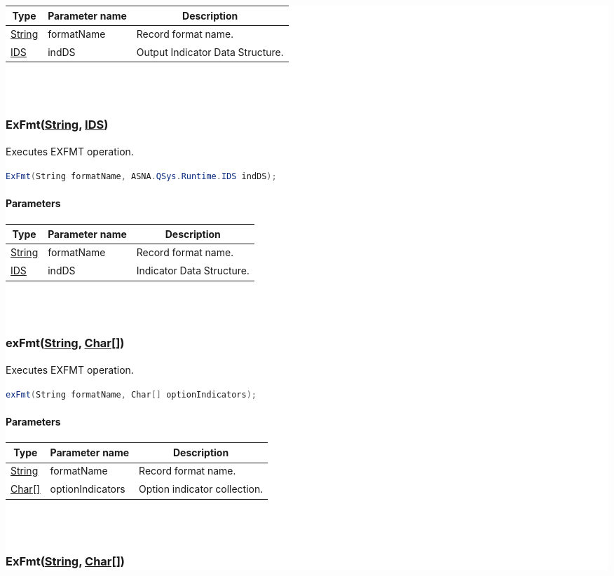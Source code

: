 | Type | Parameter name | Description
| --- | --- | ---
| [String](https://docs.microsoft.com/en-us/dotnet/api/system.string) | formatName | Record format name. 
| [IDS](/reference/asna-qsys-runtime/classes/ids.html) | indDS | Output Indicator Data Structure. 


<br>
<br>

### ExFmt([String](https://docs.microsoft.com/en-us/dotnet/api/system.string), [IDS](/reference/asna-qsys-runtime/classes/ids.html))

Executes EXFMT operation.

```cs
ExFmt(String formatName, ASNA.QSys.Runtime.IDS indDS);
```

#### Parameters

| Type | Parameter name | Description
| --- | --- | ---
| [String](https://docs.microsoft.com/en-us/dotnet/api/system.string) | formatName | Record format name. 
| [IDS](/reference/asna-qsys-runtime/classes/ids.html) | indDS | Indicator Data Structure. 


<br>
<br>

### exFmt([String](https://docs.microsoft.com/en-us/dotnet/api/system.string), [Char[]](https://docs.microsoft.com/en-us/dotnet/api/system.char))

Executes EXFMT operation.

```cs
exFmt(String formatName, Char[] optionIndicators);
```

#### Parameters

| Type | Parameter name | Description
| --- | --- | ---
| [String](https://docs.microsoft.com/en-us/dotnet/api/system.string) | formatName | Record format name. 
| [Char[]](https://docs.microsoft.com/en-us/dotnet/api/system.char) | optionIndicators | Option indicator collection. 


<br>
<br>

### ExFmt([String](https://docs.microsoft.com/en-us/dotnet/api/system.string), [Char[]](https://docs.microsoft.com/en-us/dotnet/api/system.char))


[//]: # ($$TODO: Complete the Remarks section.)